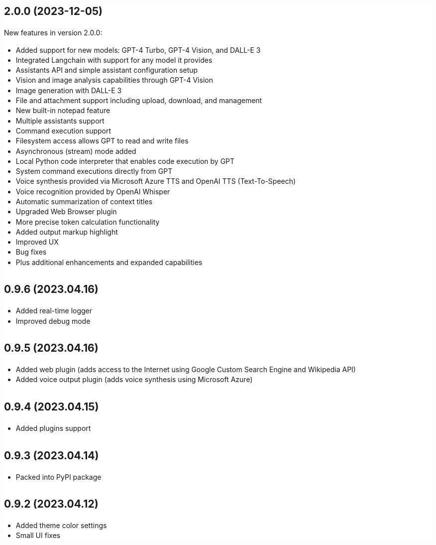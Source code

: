 ## 2.0.0 (2023-12-05)

New features in version 2.0.0:

- Added support for new models: GPT-4 Turbo, GPT-4 Vision, and DALL-E 3
- Integrated Langchain with support for any model it provides
- Assistants API and simple assistant configuration setup
- Vision and image analysis capabilities through GPT-4 Vision
- Image generation with DALL-E 3
- File and attachment support including upload, download, and management
- New built-in notepad feature
- Multiple assistants support
- Command execution support
- Filesystem access allows GPT to read and write files
- Asynchronous (stream) mode added
- Local Python code interpreter that enables code execution by GPT
- System command executions directly from GPT
- Voice synthesis provided via Microsoft Azure TTS and OpenAI TTS (Text-To-Speech)
- Voice recognition provided by OpenAI Whisper
- Automatic summarization of context titles
- Upgraded Web Browser plugin
- More precise token calculation functionality
- Added output markup highlight
- Improved UX
- Bug fixes
- Plus additional enhancements and expanded capabilities

## 0.9.6 (2023.04.16)

- Added real-time logger
- Improved debug mode

## 0.9.5 (2023.04.16)

- Added web plugin (adds access to the Internet using Google Custom Search Engine and Wikipedia API)
- Added voice output plugin (adds voice synthesis using Microsoft Azure)

## 0.9.4 (2023.04.15)

- Added plugins support

## 0.9.3 (2023.04.14)

- Packed into PyPI package

## 0.9.2 (2023.04.12)

- Added theme color settings
- Small UI fixes
